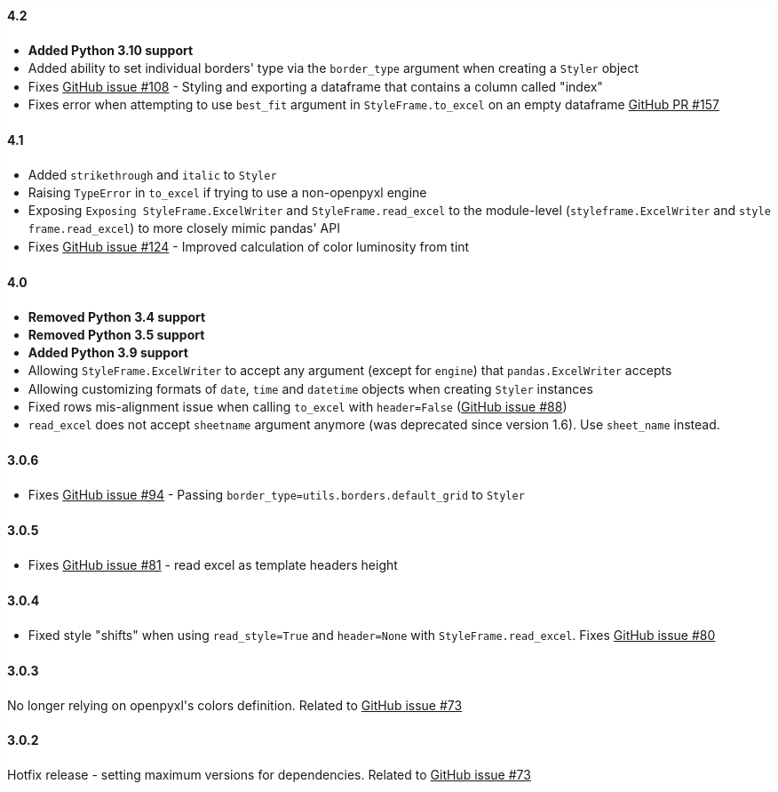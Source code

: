 #### 4.2
* **Added Python 3.10 support**
* Added ability to set individual borders' type via the `border_type` argument
  when creating a `Styler` object
* Fixes [GitHub issue #108](https://github.com/DeepSpace2/StyleFrame/issues/108) - Styling and exporting a dataframe that
  contains a column called "index"
* Fixes error when attempting to use `best_fit` argument in `StyleFrame.to_excel`
  on an empty dataframe [GitHub PR #157](https://github.com/DeepSpace2/StyleFrame/pull/157)

#### 4.1
* Added `strikethrough` and `italic` to `Styler`
* Raising `TypeError` in `to_excel` if trying to use a non-openpyxl engine
* Exposing `Exposing StyleFrame.ExcelWriter` and `StyleFrame.read_excel` to the module-level (`styleframe.ExcelWriter`
  and `styleframe.read_excel`) to more closely mimic pandas' API
* Fixes [GitHub issue #124](https://github.com/DeepSpace2/StyleFrame/issues/124) - Improved calculation of color luminosity from tint

#### 4.0
* **Removed Python 3.4 support**
* **Removed Python 3.5 support**
* **Added Python 3.9 support**
* Allowing `StyleFrame.ExcelWriter` to accept any argument (except for `engine`) that `pandas.ExcelWriter` accepts
* Allowing customizing formats of `date`, `time` and `datetime` objects when creating `Styler` instances
* Fixed rows mis-alignment issue when calling `to_excel` with `header=False` ([GitHub issue #88](https://github.com/DeepSpace2/StyleFrame/issues/88))
* `read_excel` does not accept `sheetname` argument anymore (was deprecated since version 1.6). Use `sheet_name` instead.

#### 3.0.6
* Fixes [GitHub issue #94](https://github.com/DeepSpace2/StyleFrame/issues/94) - Passing `border_type=utils.borders.default_grid` to `Styler`

#### 3.0.5
* Fixes [GitHub issue #81](https://github.com/DeepSpace2/StyleFrame/issues/81) - read excel as template headers height

#### 3.0.4
* Fixed style "shifts" when using `read_style=True` and `header=None` with `StyleFrame.read_excel`. Fixes [GitHub issue #80](https://github.com/DeepSpace2/StyleFrame/issues/80) 

#### 3.0.3
No longer relying on openpyxl's colors definition. Related to [GitHub issue #73](https://github.com/DeepSpace2/StyleFrame/issues/73)

#### 3.0.2
Hotfix release - setting maximum versions for dependencies. Related to [GitHub issue #73](https://github.com/DeepSpace2/StyleFrame/issues/73)
